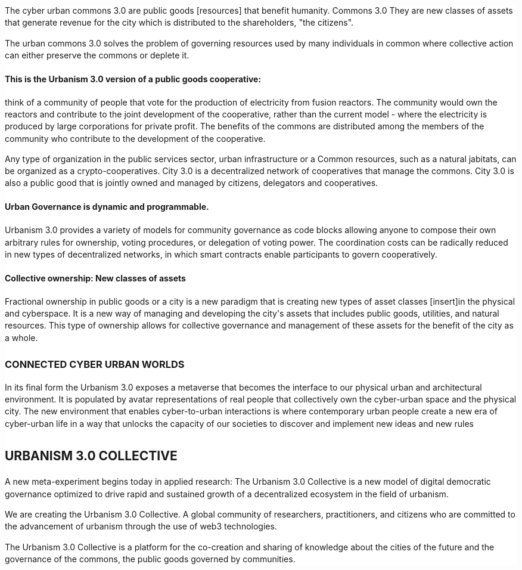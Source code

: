 The cyber urban commons 3.0 are public goods [resources] that benefit humanity. Commons 3.0 They are new classes of assets that generate revenue for the city which is distributed to the shareholders, "the citizens".

The urban commons 3.0 solves the problem of governing resources used by many individuals in common where collective action can either preserve the commons or deplete it.


#### This is the Urbanism 3.0 version of a public goods cooperative:<br> 
think of a community of people that vote for the production of electricity from fusion reactors. The community would own the reactors and contribute to the joint development of the cooperative, rather than the current model - where the electricity is produced by large corporations for private profit. The benefits of the commons are distributed among the members of the community who contribute to the development of the cooperative.<br>

Any type of organization in the public services sector, urban infrastructure or a Common resources, such as a natural jabitats, can be organized as a crypto-cooperatives. City 3.0 is a decentralized network of cooperatives that manage the commons. City 3.0 is also a public good that is jointly owned and managed by citizens, delegators and cooperatives.

#### Urban Governance is dynamic and programmable. 
Urbanism 3.0 provides a variety of models for community governance as code blocks allowing anyone to compose their own arbitrary rules for ownership, voting procedures, or delegation of voting power. The coordination costs can be radically reduced in new types of decentralized networks, in which smart contracts enable participants to govern cooperatively.


#### Collective ownership: New classes of assets
Fractional ownership in public goods or a city is a new paradigm that is creating new types of asset classes [insert]in the physical and cyberspace. It is a new way of managing and developing the city's assets that includes public goods, utilities, and natural resources. This type of ownership allows for collective governance and management of these assets for the benefit of the city as a whole.

### CONNECTED CYBER URBAN WORLDS
In its final form the Urbanism 3.0 exposes a metaverse that becomes the interface to our physical urban and architectural environment. It is populated by avatar representations of real people that collectively own the cyber-urban space and the physical city.
The new  environment that enables cyber-to-urban interactions is where contemporary urban people create a new era of cyber-urban life in a way that unlocks the capacity of our societies to discover and implement new ideas and new rules

## URBANISM 3.0 COLLECTIVE
A new meta-experiment begins today in applied research: The Urbanism 3.0 Collective is a new model of digital democratic governance optimized to drive rapid and sustained growth of a decentralized ecosystem in the field of urbanism.

We are creating the Urbanism 3.0 Collective. A global community of researchers, practitioners, and citizens who are committed to the advancement of urbanism through the use of web3 technologies.

The Urbanism 3.0 Collective is a platform for the co-creation and sharing of knowledge about the cities of the future and the governance of the commons, the public goods governed by communities.
